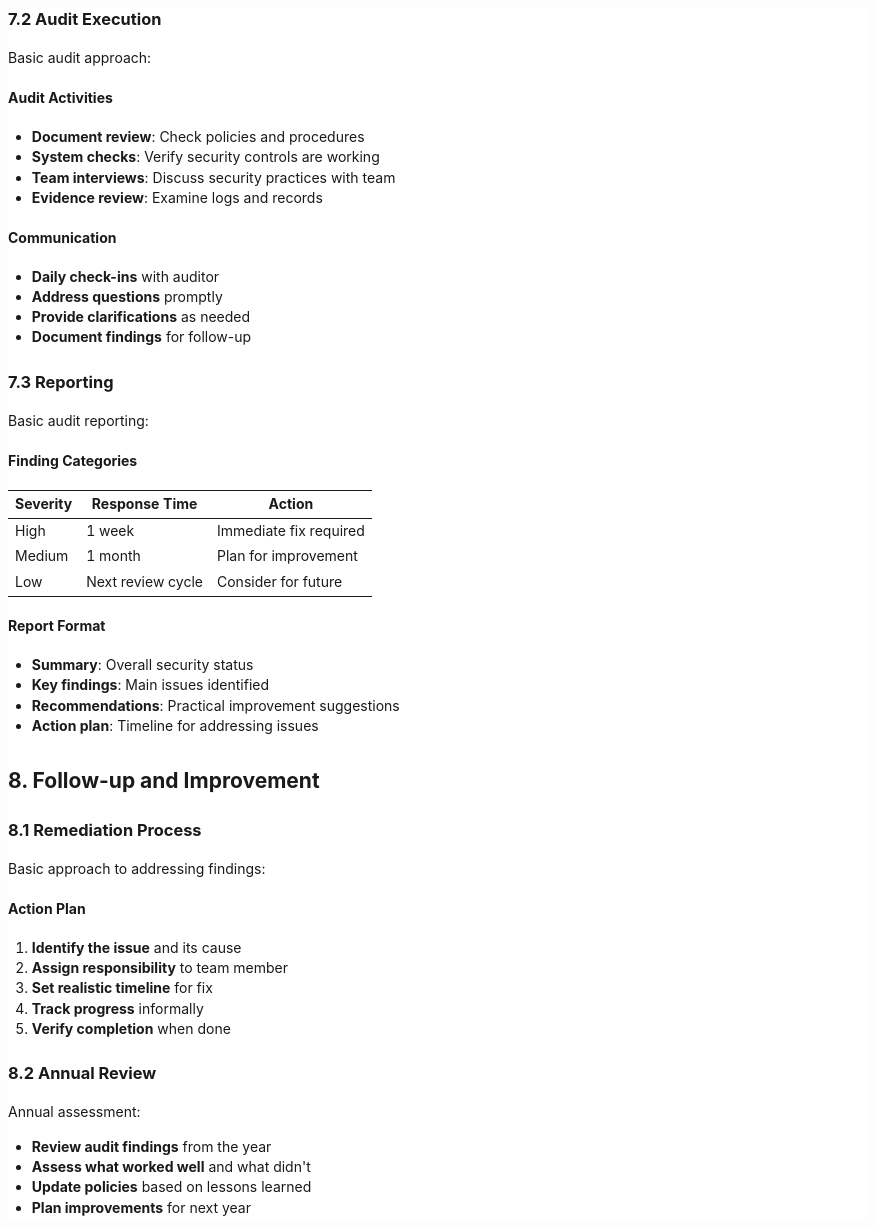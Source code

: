 ### 7.2 Audit Execution
Basic audit approach:

#### Audit Activities
- **Document review**: Check policies and procedures
- **System checks**: Verify security controls are working
- **Team interviews**: Discuss security practices with team
- **Evidence review**: Examine logs and records

#### Communication
- **Daily check-ins** with auditor
- **Address questions** promptly
- **Provide clarifications** as needed
- **Document findings** for follow-up

### 7.3 Reporting
Basic audit reporting:

#### Finding Categories
| Severity | Response Time | Action |
|----------|---------------|--------|
| High | 1 week | Immediate fix required |
| Medium | 1 month | Plan for improvement |
| Low | Next review cycle | Consider for future |

#### Report Format
- **Summary**: Overall security status
- **Key findings**: Main issues identified
- **Recommendations**: Practical improvement suggestions
- **Action plan**: Timeline for addressing issues

## 8. Follow-up and Improvement

### 8.1 Remediation Process
Basic approach to addressing findings:

#### Action Plan
1. **Identify the issue** and its cause
2. **Assign responsibility** to team member
3. **Set realistic timeline** for fix
4. **Track progress** informally
5. **Verify completion** when done

### 8.2 Annual Review
Annual assessment:
- **Review audit findings** from the year
- **Assess what worked well** and what didn't
- **Update policies** based on lessons learned
- **Plan improvements** for next year
